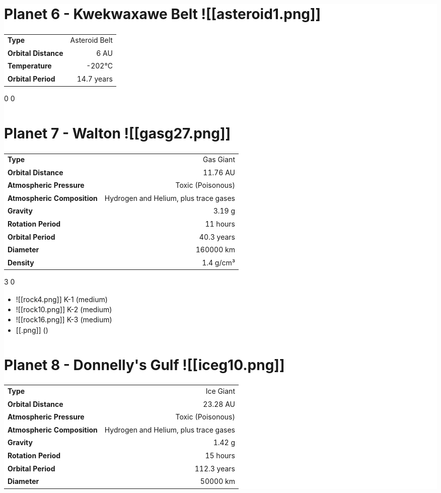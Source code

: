 # Planet 6 - Kwekwaxawe Belt ![[asteroid1.png]]
|                             |                           |
| --------------------------- | -------------------------:|
| **Type**                    |             Asteroid Belt |
| **Orbital Distance**        |   6 AU |
| **Temperature**             |    -202°C |
| **Orbital Period** | 14.7 years |



0
0



# Planet 7 - Walton ![[gasg27.png]]
|                             |                           |
| --------------------------- | -------------------------:|
| **Type**                    |             Gas Giant |
| **Orbital Distance**        |   11.76 AU |
| **Atmospheric Pressure**    |       Toxic (Poisonous) |
| **Atmospheric Composition** |      Hydrogen and Helium, plus trace gases |
| **Gravity**                 |        3.19 g |
| **Rotation Period**         |  11 hours |
| **Orbital Period** | 40.3 years |
| **Diameter**                |      160000 km | 
| **Density**                 |    1.4 g/cm³ |



3
0

- ![[rock4.png]] K-1 (medium)
- ![[rock10.png]] K-2 (medium)
- ![[rock16.png]] K-3 (medium)
- [[.png]]  ()

# Planet 8 - Donnelly's Gulf ![[iceg10.png]]
|                             |                           |
| --------------------------- | -------------------------:|
| **Type**                    |             Ice Giant |
| **Orbital Distance**        |   23.28 AU |
| **Atmospheric Pressure**    |       Toxic (Poisonous) |
| **Atmospheric Composition** |      Hydrogen and Helium, plus trace gases |
| **Gravity**                 |        1.42 g |
| **Rotation Period**         |  15 hours |
| **Orbital Period** | 112.3 years |
| **Diameter**                |      50000 km | 
